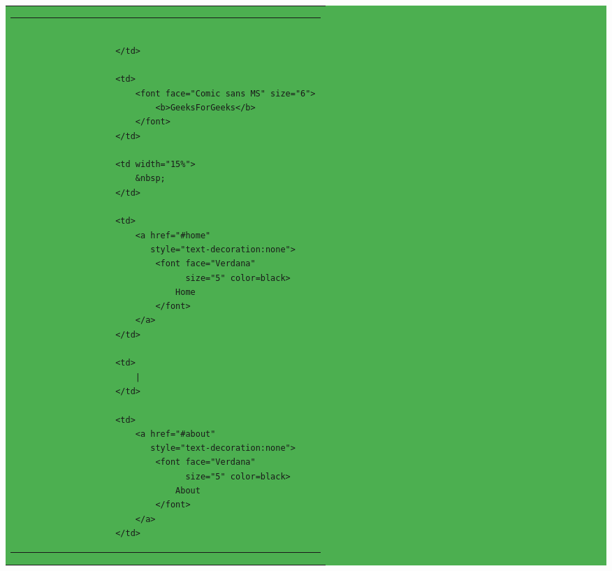 <!DOCTYPE html>
<html lang="en">

<head>
    <meta charset="UTF-8">
    <meta name="viewport" 
          content="width=device-width, initial-scale=1.0">
    <title>HTML Project</title>
</head>

<body>
    <!--Header(start)-->
    <table id="header" border="0" 
           width="100%" cellpadding="0" 
           cellspacing="0" bgcolor="#4CAF50">
        <tr>
            <td>
                <table border="0" cellpadding="15" 
                       cellspacing="0" width="90%" 
                       align="center">
                    <tr>
                        <td>
                            &nbsp;

                        </td>

                        <td>
                            <font face="Comic sans MS" size="6">
                                <b>GeeksForGeeks</b>
                            </font>
                        </td>

                        <td width="15%">
                            &nbsp;
                        </td>

                        <td>
                            <a href="#home" 
                               style="text-decoration:none">
                                <font face="Verdana" 
                                      size="5" color=black>
                                    Home
                                </font>
                            </a>
                        </td>

                        <td>
                            |
                        </td>

                        <td>
                            <a href="#about" 
                               style="text-decoration:none">
                                <font face="Verdana" 
                                      size="5" color=black>
                                    About
                                </font>
                            </a>
                        </td>
